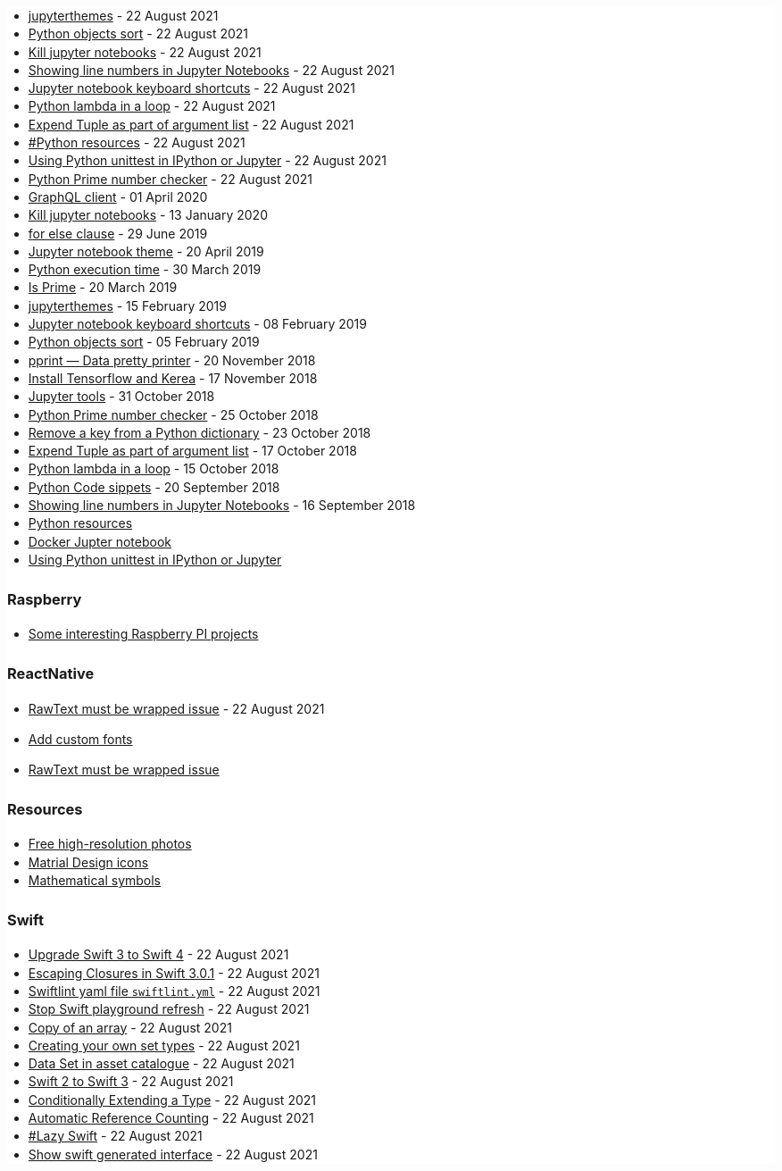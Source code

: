 - [jupyterthemes](Python/jupyter-notebook-theme.md) - 22 August 2021
- [Python objects sort](Python/python-sort.md) - 22 August 2021
- [Kill jupyter notebooks](Python/kill-jupyter-notebooks.md) - 22 August 2021
- [Showing line numbers in Jupyter Notebooks](Python/jupyter-show-line.md) - 22 August 2021
- [Jupyter notebook keyboard shortcuts](Python/Jupyter-Notebook-Keyboard-Shortcuts.md) - 22 August 2021
- [Python lambda in a loop](Python/python-lambda-in-loop.md) - 22 August 2021
- [Expend Tuple as part of argument list](Python/expend-tuple.md) - 22 August 2021
- [#Python resources](Python/Python-resources.md) - 22 August 2021
- [Using Python unittest in IPython or Jupyter](Python/unittest-jupyter.md) - 22 August 2021
- [Python Prime number checker](Python/prime-number.md) - 22 August 2021
- [GraphQL client](Python/graphql-client.md) - 01 April 2020
- [Kill jupyter notebooks](Python/kill-jupyter-notebooks.md) - 13 January 2020
- [for else clause](Python/for-else-clause.md) - 29 June 2019
- [Jupyter notebook theme](Python/juypter-notebook-theme.md) - 20 April 2019
- [Python execution time](Python/execute-time.md) - 30 March 2019
- [Is Prime](Python/is_prime.md) - 20 March 2019
- [jupyterthemes](Python/jupyter-notebook-theme.md) - 15 February 2019
- [Jupyter notebook keyboard shortcuts](Python/Jupyter-Notebook-Keyboard-Shortcuts.md) - 08 February 2019
- [Python objects sort](Python/python-sort.md) - 05 February 2019
- [ pprint — Data pretty printer](Python/pprint.md) - 20 November 2018
- [Install Tensorflow and Kerea](Python/install-tensorflow-keras-mac.md) - 17 November 2018
- [Jupyter tools](Python/jupyter-notebook.md) - 31 October 2018
- [Python Prime number checker](Python/prime-number.md) - 25 October 2018
- [Remove a key from a Python dictionary](Python/dict-del.md) - 23 October 2018
- [Expend Tuple as part of argument list](Python/expend-tuple.md) - 17 October 2018
- [Python lambda in a loop](Python/python-lambda-in-loop.md) - 15 October 2018
- [Python Code sippets](Python/python-code-snippets.md) - 20 September 2018
- [Showing line numbers in Jupyter Notebooks](Python/jupyter-show-line.md) - 16 September 2018
- [Python resources](Python/Python-resources.md)
- [Docker Jupter notebook](Python/docker-jupyter-notebook.md)
- [Using Python unittest in IPython or Jupyter](Python/unittest-jupyter.md)

### Raspberry
- [Some interesting Raspberry PI projects](raspberrypi/interesting-pi-projects.md)

### ReactNative
- [RawText must be wrapped issue](ReactNative/RawText-must-be-wrapped.md) - 22 August 2021

- [Add custom fonts](https://medium.com/@danielskripnik/how-to-add-and-remove-custom-fonts-in-react-native-b2830084b0e4)
- [RawText must be wrapped issue](ReactNative/RawText-must-be-wrapped.md)

### Resources

- [Free high-resolution photos](https://unsplash.com/)
- [Matrial Design icons](https://material.io/icons/)
- [Mathematical symbols](http://www.rapidtables.com/math/symbols/Basic_Math_Symbols.htm)

### Swift
- [Upgrade Swift 3 to Swift 4](Swift/swift3-swift4.2-update.md) - 22 August 2021
- [Escaping Closures in Swift 3.0.1](Swift/Escaping-Closures.md) - 22 August 2021
- [Swiftlint yaml file `swiftlint.yml`](Swift/swiftlint-yml.md) - 22 August 2021
- [Stop Swift playground refresh](Swift/stop-swift-playgound-refresh.md) - 22 August 2021
- [Copy of an array](Swift/array-copy.md) - 22 August 2021
- [Creating your own set types](Swift/Creating-your-own-set-types.md) - 22 August 2021
- [ Data Set in asset catalogue](Swift/Data-set-in-asset-catalogue.md) - 22 August 2021
- [Swift 2 to Swift 3](Swift/Swift2-to-Swift3.md) - 22 August 2021
- [Conditionally Extending a Type](Swift/Conditionally-Extending-a-Type.md) - 22 August 2021
- [Automatic Reference Counting](Swift/arc.md) - 22 August 2021
- [#Lazy Swift](Swift/Lazy-Swift.md) - 22 August 2021
- [Show swift generated interface](Swift/Show-swift-generated-interface.md) - 22 August 2021